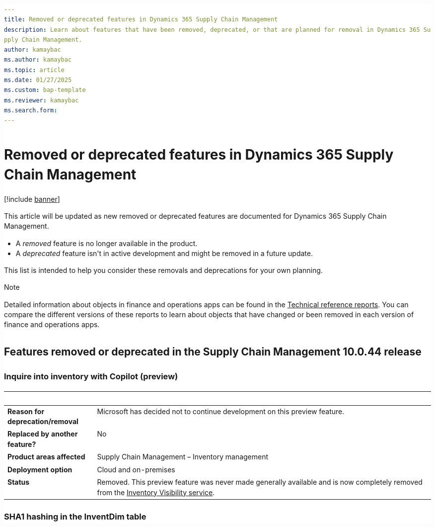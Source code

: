 ```yaml
---
title: Removed or deprecated features in Dynamics 365 Supply Chain Management
description: Learn about features that have been removed, deprecated, or that are planned for removal in Dynamics 365 Supply Chain Management.
author: kamaybac
ms.author: kamaybac
ms.topic: article
ms.date: 01/27/2025
ms.custom: bap-template
ms.reviewer: kamaybac
ms.search.form:
---
```


# Removed or deprecated features in Dynamics 365 Supply Chain Management

[!include [banner](../includes/banner.md)]

This article will be updated as new removed or deprecated features are documented for Dynamics 365 Supply Chain Management.

- A *removed* feature is no longer available in the product.
- A *deprecated* feature isn't in active development and might be removed in a future update.

This list is intended to help you consider these removals and deprecations for your own planning.

> [!NOTE]
> Detailed information about objects in finance and operations apps can be found in the [Technical reference reports](/dynamics/s-e/). You can compare the different versions of these reports to learn about objects that have changed or been removed in each version of finance and operations apps.

## Features removed or deprecated in the Supply Chain Management 10.0.44 release

### Inquire into inventory with Copilot (preview)

| &nbsp;  | &nbsp;  |
|---|---|
| **Reason for deprecation/removal** | Microsoft has decided not to continue development on this preview feature. |
| **Replaced by another feature?** | No |
| **Product areas affected** | Supply Chain Management – Inventory management |
| **Deployment option** | Cloud and on-premises |
| **Status** | Removed. This preview feature was never made generally available and is now completely removed from the [Inventory Visibility service](../inventory/inventory-visibility.md). |

### SHA1 hashing in the InventDim table
